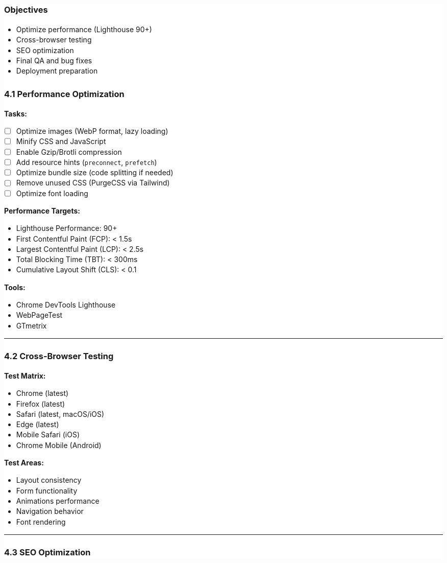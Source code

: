 ### Objectives
- Optimize performance (Lighthouse 90+)
- Cross-browser testing
- SEO optimization
- Final QA and bug fixes
- Deployment preparation

### 4.1 Performance Optimization

**Tasks:**
- [ ] Optimize images (WebP format, lazy loading)
- [ ] Minify CSS and JavaScript
- [ ] Enable Gzip/Brotli compression
- [ ] Add resource hints (`preconnect`, `prefetch`)
- [ ] Optimize bundle size (code splitting if needed)
- [ ] Remove unused CSS (PurgeCSS via Tailwind)
- [ ] Optimize font loading

**Performance Targets:**
- Lighthouse Performance: 90+
- First Contentful Paint (FCP): < 1.5s
- Largest Contentful Paint (LCP): < 2.5s
- Total Blocking Time (TBT): < 300ms
- Cumulative Layout Shift (CLS): < 0.1

**Tools:**
- Chrome DevTools Lighthouse
- WebPageTest
- GTmetrix

---

### 4.2 Cross-Browser Testing

**Test Matrix:**
- Chrome (latest)
- Firefox (latest)
- Safari (latest, macOS/iOS)
- Edge (latest)
- Mobile Safari (iOS)
- Chrome Mobile (Android)

**Test Areas:**
- Layout consistency
- Form functionality
- Animations performance
- Navigation behavior
- Font rendering

---

### 4.3 SEO Optimization
